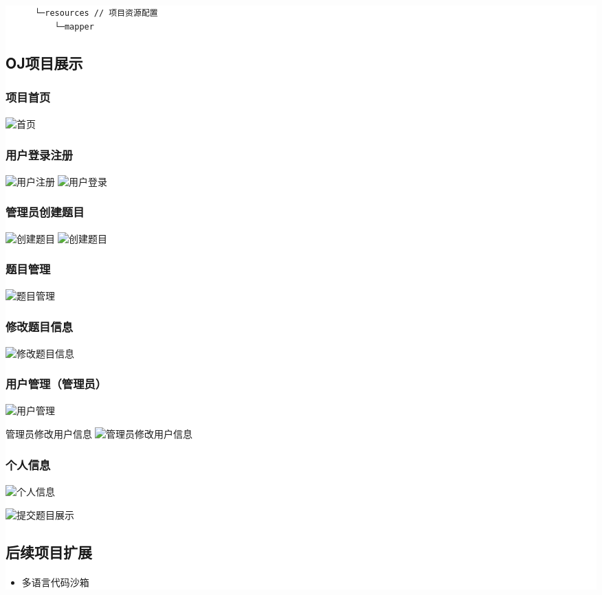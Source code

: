 ```
      └─resources // 项目资源配置
          └─mapper
```

## OJ项目展示

### 项目首页

![首页](https://cdn.jsdelivr.net/gh/spidu-lee/picture/img/202309101745637.png)

### 用户登录注册

![用户注册](https://cdn.jsdelivr.net/gh/spidu-lee/picture/img/202309101747629.png)
![用户登录](https://cdn.jsdelivr.net/gh/spidu-lee/picture/img/202309101745569.png)

### 管理员创建题目

![创建题目](https://cdn.jsdelivr.net/gh/spidu-lee/picture/img/202309101745814.png)
![创建题目](https://cdn.jsdelivr.net/gh/spidu-lee/picture/img/202309101745924.png)

### 题目管理

![题目管理](https://cdn.jsdelivr.net/gh/spidu-lee/picture/img/202309101746673.png)

### 修改题目信息

![修改题目信息](https://cdn.jsdelivr.net/gh/spidu-lee/picture/img/202309101746428.png)

### 用户管理（管理员）

![用户管理](https://cdn.jsdelivr.net/gh/spidu-lee/picture/img/202309101746125.png)

管理员修改用户信息
![管理员修改用户信息](https://cdn.jsdelivr.net/gh/spidu-lee/picture/img/202309101746664.png)

### 个人信息

![个人信息](https://cdn.jsdelivr.net/gh/spidu-lee/picture/img/202309101746562.png)


![提交题目展示](https://cdn.jsdelivr.net/gh/spidu-lee/picture/img/202309101747712.png)

## 后续项目扩展

- 多语言代码沙箱
